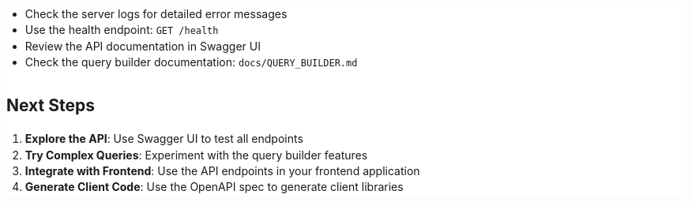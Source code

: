 - Check the server logs for detailed error messages
- Use the health endpoint: `GET /health`
- Review the API documentation in Swagger UI
- Check the query builder documentation: `docs/QUERY_BUILDER.md`

## Next Steps

1. **Explore the API**: Use Swagger UI to test all endpoints
2. **Try Complex Queries**: Experiment with the query builder features
3. **Integrate with Frontend**: Use the API endpoints in your frontend application
4. **Generate Client Code**: Use the OpenAPI spec to generate client libraries
